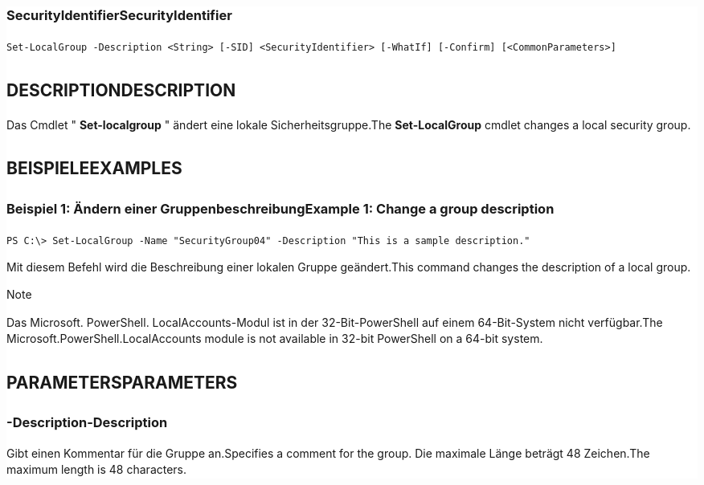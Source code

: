 ### <span data-ttu-id="740e4-109">SecurityIdentifier</span><span class="sxs-lookup"><span data-stu-id="740e4-109">SecurityIdentifier</span></span>

```
Set-LocalGroup -Description <String> [-SID] <SecurityIdentifier> [-WhatIf] [-Confirm] [<CommonParameters>]
```

## <span data-ttu-id="740e4-110">DESCRIPTION</span><span class="sxs-lookup"><span data-stu-id="740e4-110">DESCRIPTION</span></span>
<span data-ttu-id="740e4-111">Das Cmdlet " **Set-localgroup** " ändert eine lokale Sicherheitsgruppe.</span><span class="sxs-lookup"><span data-stu-id="740e4-111">The **Set-LocalGroup** cmdlet changes a local security group.</span></span>

## <span data-ttu-id="740e4-112">BEISPIELE</span><span class="sxs-lookup"><span data-stu-id="740e4-112">EXAMPLES</span></span>

### <span data-ttu-id="740e4-113">Beispiel 1: Ändern einer Gruppenbeschreibung</span><span class="sxs-lookup"><span data-stu-id="740e4-113">Example 1: Change a group description</span></span>

```
PS C:\> Set-LocalGroup -Name "SecurityGroup04" -Description "This is a sample description."
```

<span data-ttu-id="740e4-114">Mit diesem Befehl wird die Beschreibung einer lokalen Gruppe geändert.</span><span class="sxs-lookup"><span data-stu-id="740e4-114">This command changes the description of a local group.</span></span>

> [!NOTE]
> <span data-ttu-id="740e4-115">Das Microsoft. PowerShell. LocalAccounts-Modul ist in der 32-Bit-PowerShell auf einem 64-Bit-System nicht verfügbar.</span><span class="sxs-lookup"><span data-stu-id="740e4-115">The Microsoft.PowerShell.LocalAccounts module is not available in 32-bit PowerShell on a 64-bit system.</span></span>

## <span data-ttu-id="740e4-116">PARAMETERS</span><span class="sxs-lookup"><span data-stu-id="740e4-116">PARAMETERS</span></span>

### <span data-ttu-id="740e4-117">-Description</span><span class="sxs-lookup"><span data-stu-id="740e4-117">-Description</span></span>
<span data-ttu-id="740e4-118">Gibt einen Kommentar für die Gruppe an.</span><span class="sxs-lookup"><span data-stu-id="740e4-118">Specifies a comment for the group.</span></span>
<span data-ttu-id="740e4-119">Die maximale Länge beträgt 48 Zeichen.</span><span class="sxs-lookup"><span data-stu-id="740e4-119">The maximum length is 48 characters.</span></span>
